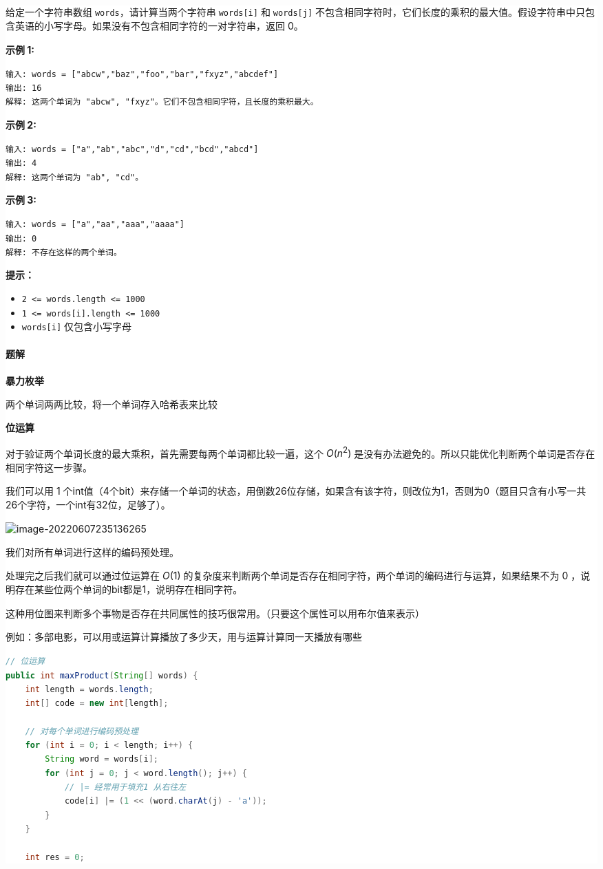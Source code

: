 给定一个字符串数组 `words`，请计算当两个字符串 `words[i]` 和 `words[j]` 不包含相同字符时，它们长度的乘积的最大值。假设字符串中只包含英语的小写字母。如果没有不包含相同字符的一对字符串，返回 0。 

**示例 1:**

```
输入: words = ["abcw","baz","foo","bar","fxyz","abcdef"]
输出: 16 
解释: 这两个单词为 "abcw", "fxyz"。它们不包含相同字符，且长度的乘积最大。
```

**示例 2:**

```
输入: words = ["a","ab","abc","d","cd","bcd","abcd"]
输出: 4 
解释: 这两个单词为 "ab", "cd"。
```

**示例 3:**

```
输入: words = ["a","aa","aaa","aaaa"]
输出: 0 
解释: 不存在这样的两个单词。
```

**提示：**

- `2 <= words.length <= 1000`
- `1 <= words[i].length <= 1000`
- `words[i]` 仅包含小写字母



#### 题解

**暴力枚举**

两个单词两两比较，将一个单词存入哈希表来比较

**位运算**

对于验证两个单词长度的最大乘积，首先需要每两个单词都比较一遍，这个 $O(n^2)$ 是没有办法避免的。所以只能优化判断两个单词是否存在相同字符这一步骤。

我们可以用 $1$ 个int值（4个bit）来存储一个单词的状态，用倒数26位存储，如果含有该字符，则改位为1，否则为0（题目只含有小写一共26个字符，一个int有32位，足够了）。

![image-20220607235136265](https://zwx-images-1305338888.cos.ap-guangzhou.myqcloud.com/typora/image-20220607235136265.png)

我们对所有单词进行这样的编码预处理。

处理完之后我们就可以通过位运算在 $O(1)$ 的复杂度来判断两个单词是否存在相同字符，两个单词的编码进行与运算，如果结果不为 $0$ ，说明存在某些位两个单词的bit都是1，说明存在相同字符。

这种用位图来判断多个事物是否存在共同属性的技巧很常用。（只要这个属性可以用布尔值来表示）

例如：多部电影，可以用或运算计算播放了多少天，用与运算计算同一天播放有哪些



```java
// 位运算
public int maxProduct(String[] words) {
    int length = words.length;
    int[] code = new int[length];

    // 对每个单词进行编码预处理
    for (int i = 0; i < length; i++) {
        String word = words[i];
        for (int j = 0; j < word.length(); j++) {
            // |= 经常用于填充1 从右往左
            code[i] |= (1 << (word.charAt(j) - 'a'));
        }
    }

    int res = 0;
```